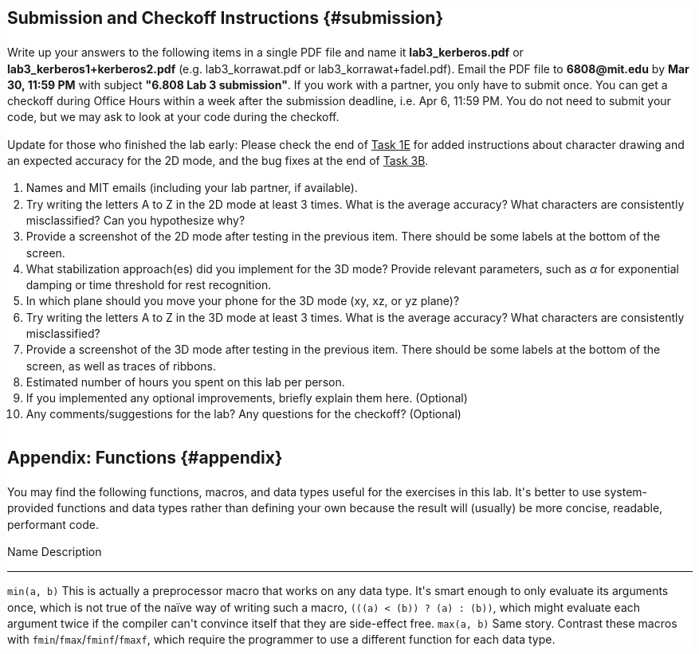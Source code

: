 Submission and Checkoff Instructions {#submission}
-----------------------

Write up your answers to the following items in a single PDF file and
name it **lab3\_kerberos.pdf** or **lab3\_kerberos1+kerberos2.pdf**
(e.g. lab3\_korrawat.pdf or lab3\_korrawat+fadel.pdf). Email the PDF
file to **6808\@mit.edu** by **Mar 30, 11:59 PM** with subject **\"6.808
Lab 3 submission\"**. If you work with a partner, you only have to
submit once. You can get a checkoff during Office Hours within a week
after the submission deadline, i.e. Apr 6, 11:59 PM. You do not need to
submit your code, but we may ask to look at your code during the
checkoff.

Update for those who finished the lab early: Please check the end of
[Task 1E](#task1e) for added instructions about character drawing and an
expected accuracy for the 2D mode, and the bug fixes at the end of [Task
3B](#task3b).

1. Names and MIT emails (including your lab partner, if available).
1. Try writing the letters A to Z in the 2D mode at least 3 times. What
   is the average accuracy? What characters are consistently
   misclassified? Can you hypothesize why?
1. Provide a screenshot of the 2D mode after testing in the previous
   item. There should be some labels at the bottom of the screen.
1. What stabilization approach(es) did you implement for the 3D mode?
   Provide relevant parameters, such as $\alpha$ for exponential
   damping or time threshold for rest recognition.
1. In which plane should you move your phone for the 3D mode (xy, xz, or
   yz plane)?
1. Try writing the letters A to Z in the 3D mode at least 3 times. What
   is the average accuracy? What characters are consistently
   misclassified?
1. Provide a screenshot of the 3D mode after testing in the previous
   item. There should be some labels at the bottom of the screen, as
   well as traces of ribbons.
1. Estimated number of hours you spent on this lab per person.
1. If you implemented any optional improvements, briefly explain them
   here. (Optional)
1. Any comments/suggestions for the lab? Any questions for the checkoff?
   (Optional)

Appendix: Functions {#appendix}
-------------------

You may find the following functions, macros, and data types useful for
the exercises in this lab. It\'s better to use system-provided functions
and data types rather than defining your own because the result will
(usually) be more concise, readable, performant code.

  Name                                                              Description
  ----------------------------------------------------------------- -------------------------------------------------------------------------------------------------------------------------------------------------------------------------------------------------------------------------------------------------------------------------------------------------------------------------------------------------------------------------------------------------------------------------------------------------------------------------------------------------------------------------------------------------------------------------------------------------------------------------------------------------------------------------------------------------------------------------------------------------------------------------------------
  `min(a, b)`                                                       This is actually a preprocessor macro that works on any data type. It\'s smart enough to only evaluate its arguments once, which is not true of the naïve way of writing such a macro, `(((a) < (b)) ? (a) : (b))`, which might evaluate each argument twice if the compiler can\'t convince itself that they are side-effect free.
  `max(a, b)`                                                       Same story. Contrast these macros with `fmin`/`fmax`/`fminf`/`fmaxf`, which require the programmer to use a different function for each data type.